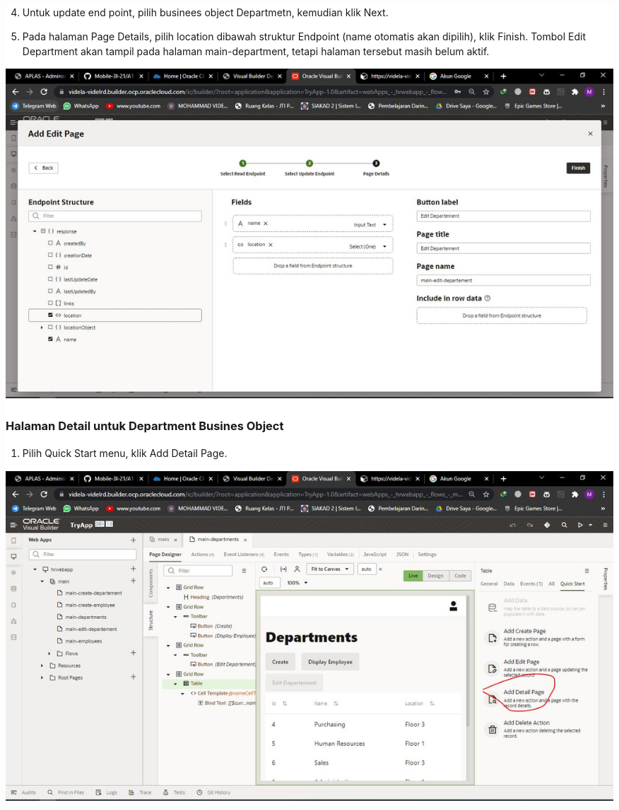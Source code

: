 4. Untuk update end point, pilih businees object Departmetn, kemudian klik Next.

5. Pada halaman Page Details, pilih location dibawah struktur Endpoint (name otomatis akan dipilih), klik Finish. Tombol Edit Department akan tampil pada halaman main-department, tetapi halaman tersebut masih belum aktif.

![Screenshot Langkah 94](img/langkah94.JPG)

### Halaman Detail untuk Department Busines Object

1. Pilih Quick Start menu, klik Add Detail Page.

![Screenshot Langkah 95](img/langkah95.JPG)
